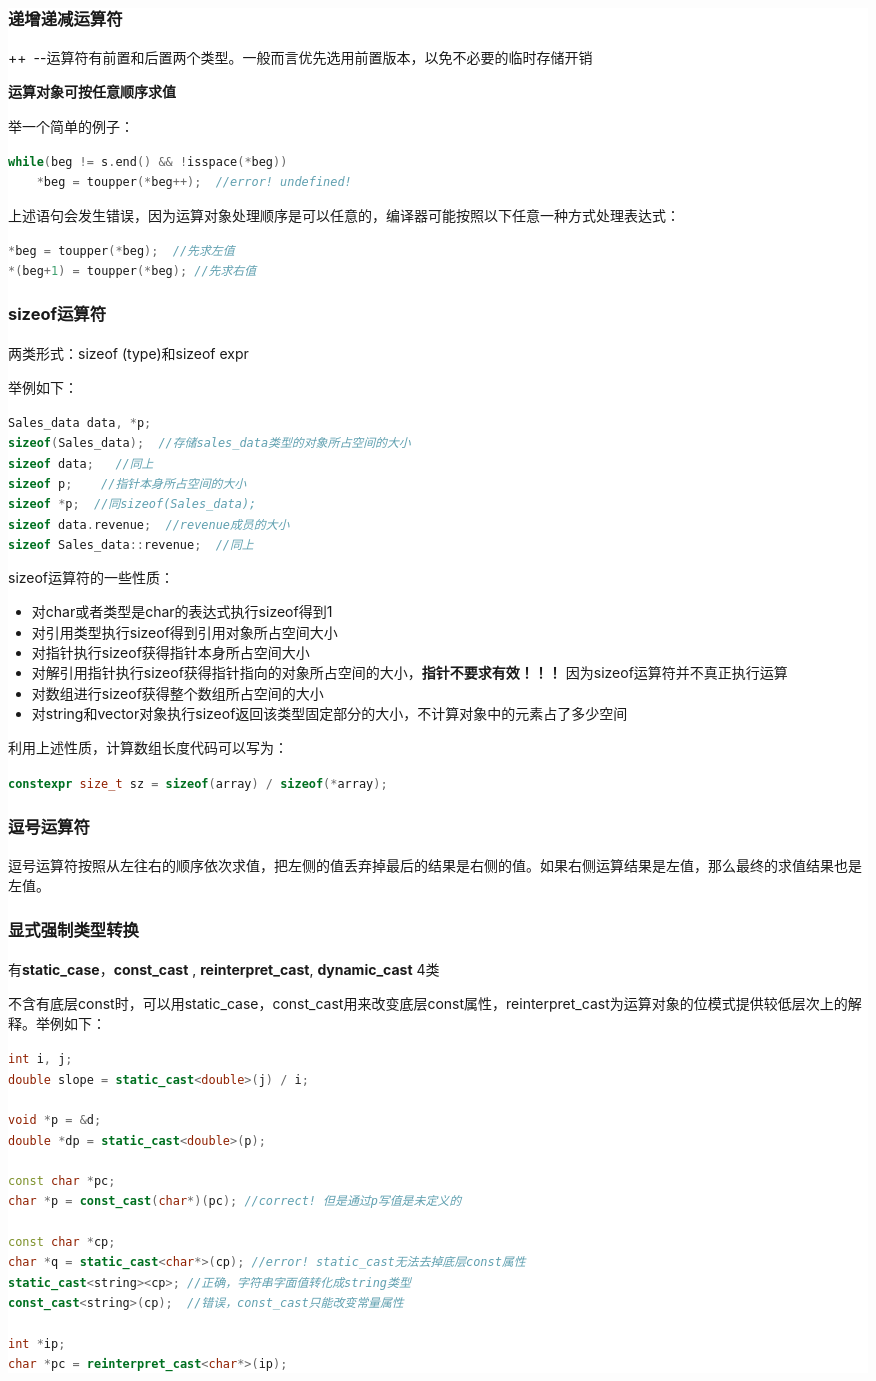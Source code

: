 ### 递增递减运算符
++&ensp;--运算符有前置和后置两个类型。一般而言优先选用前置版本，以免不必要的临时存储开销

**运算对象可按任意顺序求值**

举一个简单的例子：
```C++
while(beg != s.end() && !isspace(*beg))
    *beg = toupper(*beg++);  //error! undefined!
```
上述语句会发生错误，因为运算对象处理顺序是可以任意的，编译器可能按照以下任意一种方式处理表达式：
```C++
*beg = toupper(*beg);  //先求左值
*(beg+1) = toupper(*beg); //先求右值
```
### sizeof运算符
两类形式：sizeof (type)和sizeof expr 

举例如下：
```C++
Sales_data data, *p;
sizeof(Sales_data);  //存储sales_data类型的对象所占空间的大小
sizeof data;   //同上
sizeof p;    //指针本身所占空间的大小
sizeof *p;  //同sizeof(Sales_data);
sizeof data.revenue;  //revenue成员的大小
sizeof Sales_data::revenue;  //同上
```
sizeof运算符的一些性质：
+ 对char或者类型是char的表达式执行sizeof得到1
+ 对引用类型执行sizeof得到引用对象所占空间大小
+ 对指针执行sizeof获得指针本身所占空间大小
+ 对解引用指针执行sizeof获得指针指向的对象所占空间的大小，**指针不要求有效！！！** 因为sizeof运算符并不真正执行运算
+ 对数组进行sizeof获得整个数组所占空间的大小
+ 对string和vector对象执行sizeof返回该类型固定部分的大小，不计算对象中的元素占了多少空间

利用上述性质，计算数组长度代码可以写为：
```C++
constexpr size_t sz = sizeof(array) / sizeof(*array);
```
### 逗号运算符
逗号运算符按照从左往右的顺序依次求值，把左侧的值丢弃掉最后的结果是右侧的值。如果右侧运算结果是左值，那么最终的求值结果也是左值。

### 显式强制类型转换
有**static_case**，**const_cast** , **reinterpret_cast**, **dynamic_cast** 4类

不含有底层const时，可以用static_case，const_cast用来改变底层const属性，reinterpret_cast为运算对象的位模式提供较低层次上的解释。举例如下：
```C++
int i, j;
double slope = static_cast<double>(j) / i;

void *p = &d;
double *dp = static_cast<double>(p);

const char *pc;
char *p = const_cast(char*)(pc); //correct! 但是通过p写值是未定义的

const char *cp;
char *q = static_cast<char*>(cp); //error! static_cast无法去掉底层const属性
static_cast<string><cp>; //正确，字符串字面值转化成string类型
const_cast<string>(cp);  //错误，const_cast只能改变常量属性

int *ip;
char *pc = reinterpret_cast<char*>(ip);
```
